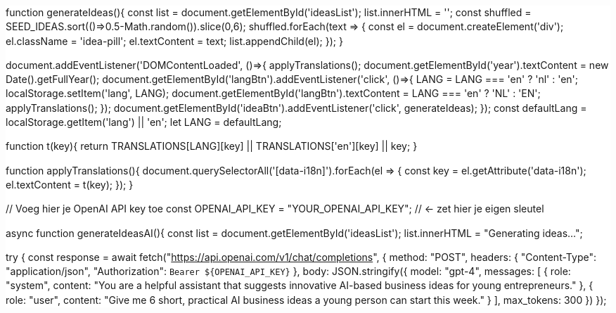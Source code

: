 function generateIdeas(){
  const list = document.getElementById('ideasList');
  list.innerHTML = '';
  const shuffled = SEED_IDEAS.sort(()=>0.5-Math.random()).slice(0,6);
  shuffled.forEach(text => {
    const el = document.createElement('div');
    el.className = 'idea-pill';
    el.textContent = text;
    list.appendChild(el);
  });
}

document.addEventListener('DOMContentLoaded', ()=>{
  applyTranslations();
  document.getElementById('year').textContent = new Date().getFullYear();
  document.getElementById('langBtn').addEventListener('click', ()=>{
    LANG = LANG === 'en' ? 'nl' : 'en';
    localStorage.setItem('lang', LANG);
    document.getElementById('langBtn').textContent = LANG === 'en' ? 'NL' : 'EN';
    applyTranslations();
  });
  document.getElementById('ideaBtn').addEventListener('click', generateIdeas);
});
const defaultLang = localStorage.getItem('lang') || 'en';
let LANG = defaultLang;

function t(key){ return TRANSLATIONS[LANG][key] || TRANSLATIONS['en'][key] || key; }

function applyTranslations(){
  document.querySelectorAll('[data-i18n]').forEach(el => {
    const key = el.getAttribute('data-i18n');
    el.textContent = t(key);
  });
}

// Voeg hier je OpenAI API key toe
const OPENAI_API_KEY = "YOUR_OPENAI_API_KEY"; // <- zet hier je eigen sleutel

async function generateIdeasAI(){
  const list = document.getElementById('ideasList');
  list.innerHTML = "Generating ideas...";

  try {
    const response = await fetch("https://api.openai.com/v1/chat/completions", {
      method: "POST",
      headers: {
        "Content-Type": "application/json",
        "Authorization": `Bearer ${OPENAI_API_KEY}`
      },
      body: JSON.stringify({
        model: "gpt-4",
        messages: [
          {
            role: "system",
            content: "You are a helpful assistant that suggests innovative AI-based business ideas for young entrepreneurs."
          },
          {
            role: "user",
            content: "Give me 6 short, practical AI business ideas a young person can start this week."
          }
        ],
        max_tokens: 300
      })
    });
